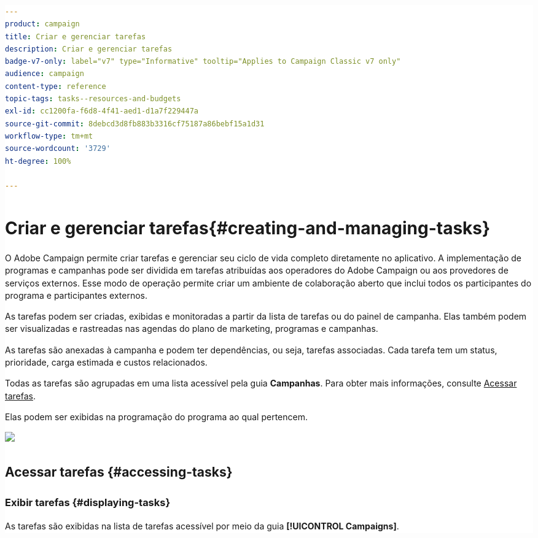 ```yaml
---
product: campaign
title: Criar e gerenciar tarefas
description: Criar e gerenciar tarefas
badge-v7-only: label="v7" type="Informative" tooltip="Applies to Campaign Classic v7 only"
audience: campaign
content-type: reference
topic-tags: tasks--resources-and-budgets
exl-id: cc1200fa-f6d8-4f41-aed1-d1a7f229447a
source-git-commit: 8debcd3d8fb883b3316cf75187a86bebf15a1d31
workflow-type: tm+mt
source-wordcount: '3729'
ht-degree: 100%

---
```


# Criar e gerenciar tarefas{#creating-and-managing-tasks}



O Adobe Campaign permite criar tarefas e gerenciar seu ciclo de vida completo diretamente no aplicativo. A implementação de programas e campanhas pode ser dividida em tarefas atribuídas aos operadores do Adobe Campaign ou aos provedores de serviços externos. Esse modo de operação permite criar um ambiente de colaboração aberto que inclui todos os participantes do programa e participantes externos.

As tarefas podem ser criadas, exibidas e monitoradas a partir da lista de tarefas ou do painel de campanha. Elas também podem ser visualizadas e rastreadas nas agendas do plano de marketing, programas e campanhas.

As tarefas são anexadas à campanha e podem ter dependências, ou seja, tarefas associadas. Cada tarefa tem um status, prioridade, carga estimada e custos relacionados.

Todas as tarefas são agrupadas em uma lista acessível pela guia **Campanhas**. Para obter mais informações, consulte [Acessar tarefas](#accessing-tasks).

Elas podem ser exibidas na programação do programa ao qual pertencem.

![](assets/d_ncs_user_tasks_in_planning.png)

## Acessar tarefas {#accessing-tasks}

### Exibir tarefas {#displaying-tasks}

As tarefas são exibidas na lista de tarefas acessível por meio da guia **[!UICONTROL Campaigns]**.
